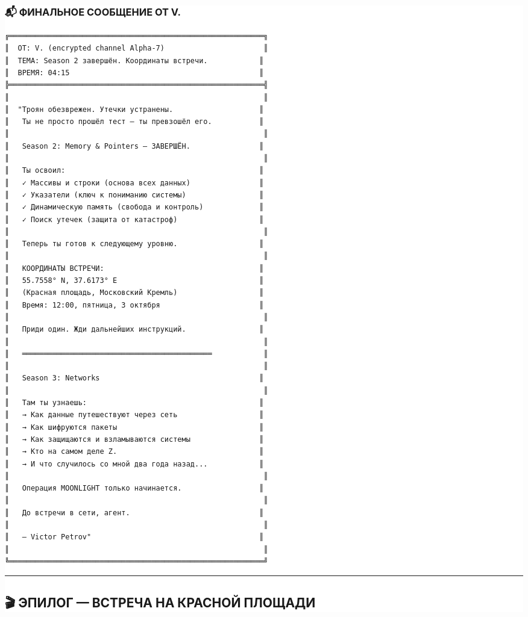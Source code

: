 ### 📬 ФИНАЛЬНОЕ СООБЩЕНИЕ ОТ V.

```
╔═══════════════════════════════════════════════════════════╗
║  ОТ: V. (encrypted channel Alpha-7)                       ║
║  ТЕМА: Season 2 завершён. Координаты встречи.            ║
║  ВРЕМЯ: 04:15                                            ║
╠═══════════════════════════════════════════════════════════╣
║                                                           ║
║  "Троян обезврежен. Утечки устранены.                    ║
║   Ты не просто прошёл тест — ты превзошёл его.           ║
║                                                           ║
║   Season 2: Memory & Pointers — ЗАВЕРШЁН.                ║
║                                                           ║
║   Ты освоил:                                             ║
║   ✓ Массивы и строки (основа всех данных)                ║
║   ✓ Указатели (ключ к пониманию системы)                 ║
║   ✓ Динамическую память (свобода и контроль)             ║
║   ✓ Поиск утечек (защита от катастроф)                   ║
║                                                           ║
║   Теперь ты готов к следующему уровню.                   ║
║                                                           ║
║   КООРДИНАТЫ ВСТРЕЧИ:                                    ║
║   55.7558° N, 37.6173° E                                 ║
║   (Красная площадь, Московский Кремль)                   ║
║   Время: 12:00, пятница, 3 октября                       ║
║                                                           ║
║   Приди один. Жди дальнейших инструкций.                 ║
║                                                           ║
║   ════════════════════════════════════════════            ║
║                                                           ║
║   Season 3: Networks                                     ║
║                                                           ║
║   Там ты узнаешь:                                        ║
║   → Как данные путешествуют через сеть                   ║
║   → Как шифруются пакеты                                 ║
║   → Как защищаются и взламываются системы                ║
║   → Кто на самом деле Z.                                 ║
║   → И что случилось со мной два года назад...            ║
║                                                           ║
║   Операция MOONLIGHT только начинается.                  ║
║                                                           ║
║   До встречи в сети, агент.                              ║
║                                                           ║
║   — Victor Petrov"                                       ║
║                                                           ║
╚═══════════════════════════════════════════════════════════╝
```

---

## 🎬 ЭПИЛОГ — ВСТРЕЧА НА КРАСНОЙ ПЛОЩАДИ
